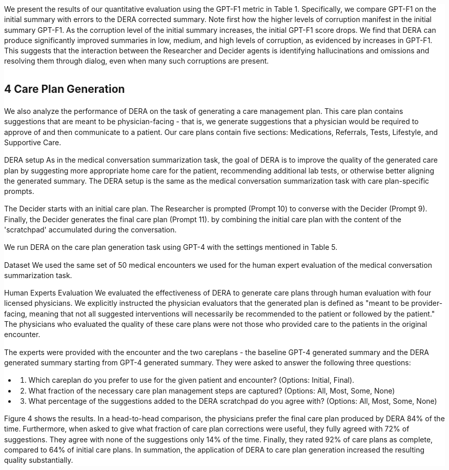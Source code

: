 We present the results of our quantitative evaluation using the GPT-F1 metric in Table 1. Specifically, we compare GPT-F1 on the initial summary with errors to the DERA corrected summary. Note first how the higher levels of corruption manifest in the initial summary GPT-F1. As the corruption level of the initial summary increases, the initial GPT-F1 score drops. We find that DERA can produce significantly improved summaries in low, medium, and high levels of corruption, as evidenced by increases in GPT-F1. This suggests that the interaction between the Researcher and Decider agents is identifying hallucinations and omissions and resolving them through dialog, even when many such corruptions are present.

## 4 Care Plan Generation

We also analyze the performance of DERA on the task of generating a care management plan. This care plan contains suggestions that are meant to be physician-facing - that is, we generate suggestions that a physician would be required to approve of and then communicate to a patient. Our care plans contain five sections: Medications, Referrals, Tests, Lifestyle, and Supportive Care.

DERA setup As in the medical conversation summarization task, the goal of DERA is to improve the quality of the generated care plan by suggesting more appropriate home care for the patient, recommending additional lab tests, or otherwise better aligning the generated summary. The DERA setup is the same as the medical conversation summarization task with care plan-specific prompts.

The Decider starts with an initial care plan. The Researcher is prompted (Prompt 10) to converse with the Decider (Prompt 9). Finally, the Decider generates the final care plan (Prompt 11). by combining the initial care plan with the content of the 'scratchpad' accumulated during the conversation.

We run DERA on the care plan generation task using GPT-4 with the settings mentioned in Table 5.

Dataset We used the same set of 50 medical encounters we used for the human expert evaluation of the medical conversation summarization task.

Human Experts Evaluation We evaluated the effectiveness of DERA to generate care plans through human evaluation with four licensed physicians. We explicitly instructed the physician evaluators that the generated plan is defined as "meant to be provider-facing, meaning that not all suggested interventions will necessarily be recommended to the patient or followed by the patient." The physicians who evaluated the quality of these care plans were not those who provided care to the patients in the original encounter.

The experts were provided with the encounter and the two careplans - the baseline GPT-4 generated summary and the DERA generated summary starting from GPT-4 generated summary. They were asked to answer the following three questions:

- 1. Which careplan do you prefer to use for the given patient and encounter? (Options: Initial, Final).
- 2. What fraction of the necessary care plan management steps are captured? (Options: All, Most, Some, None)
- 3. What percentage of the suggestions added to the DERA scratchpad do you agree with? (Options: All, Most, Some, None)

Figure 4 shows the results. In a head-to-head comparison, the physicians prefer the final care plan produced by DERA 84% of the time. Furthermore, when asked to give what fraction of care plan corrections were useful, they fully agreed with 72% of suggestions. They agree with none of the suggestions only 14% of the time. Finally, they rated 92% of care plans as complete, compared to 64% of initial care plans. In summation, the application of DERA to care plan generation increased the resulting quality substantially.

